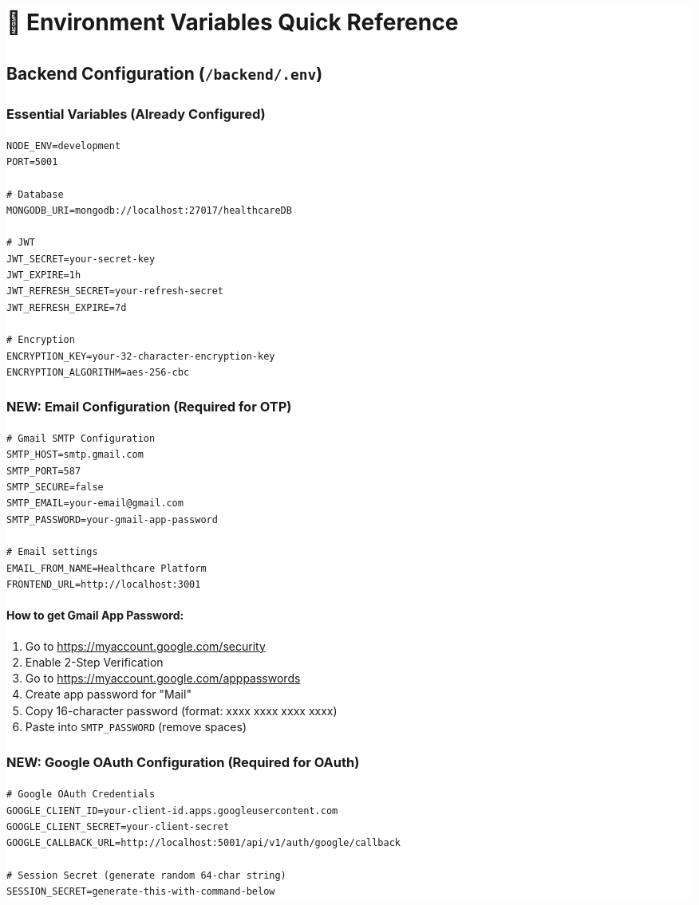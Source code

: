 # 🔑 Environment Variables Quick Reference

## Backend Configuration (`/backend/.env`)

### Essential Variables (Already Configured)
```env
NODE_ENV=development
PORT=5001

# Database
MONGODB_URI=mongodb://localhost:27017/healthcareDB

# JWT
JWT_SECRET=your-secret-key
JWT_EXPIRE=1h
JWT_REFRESH_SECRET=your-refresh-secret
JWT_REFRESH_EXPIRE=7d

# Encryption
ENCRYPTION_KEY=your-32-character-encryption-key
ENCRYPTION_ALGORITHM=aes-256-cbc
```

### NEW: Email Configuration (Required for OTP)
```env
# Gmail SMTP Configuration
SMTP_HOST=smtp.gmail.com
SMTP_PORT=587
SMTP_SECURE=false
SMTP_EMAIL=your-email@gmail.com
SMTP_PASSWORD=your-gmail-app-password

# Email settings
EMAIL_FROM_NAME=Healthcare Platform
FRONTEND_URL=http://localhost:3001
```

#### How to get Gmail App Password:
1. Go to https://myaccount.google.com/security
2. Enable 2-Step Verification
3. Go to https://myaccount.google.com/apppasswords
4. Create app password for "Mail"
5. Copy 16-character password (format: xxxx xxxx xxxx xxxx)
6. Paste into `SMTP_PASSWORD` (remove spaces)

### NEW: Google OAuth Configuration (Required for OAuth)
```env
# Google OAuth Credentials
GOOGLE_CLIENT_ID=your-client-id.apps.googleusercontent.com
GOOGLE_CLIENT_SECRET=your-client-secret
GOOGLE_CALLBACK_URL=http://localhost:5001/api/v1/auth/google/callback

# Session Secret (generate random 64-char string)
SESSION_SECRET=generate-this-with-command-below
```

